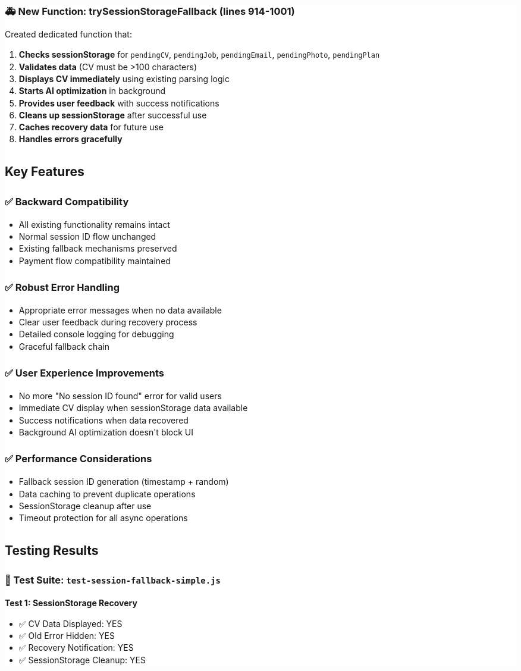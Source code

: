 ### 🚑 New Function: trySessionStorageFallback (lines 914-1001)

Created dedicated function that:
1. **Checks sessionStorage** for `pendingCV`, `pendingJob`, `pendingEmail`, `pendingPhoto`, `pendingPlan`
2. **Validates data** (CV must be >100 characters)
3. **Displays CV immediately** using existing parsing logic
4. **Starts AI optimization** in background
5. **Provides user feedback** with success notifications
6. **Cleans up sessionStorage** after successful use
7. **Caches recovery data** for future use
8. **Handles errors gracefully**

## Key Features

### ✅ Backward Compatibility
- All existing functionality remains intact
- Normal session ID flow unchanged
- Existing fallback mechanisms preserved
- Payment flow compatibility maintained

### ✅ Robust Error Handling
- Appropriate error messages when no data available
- Clear user feedback during recovery process
- Detailed console logging for debugging
- Graceful fallback chain

### ✅ User Experience Improvements
- No more "No session ID found" error for valid users
- Immediate CV display when sessionStorage data available
- Success notifications when data recovered
- Background AI optimization doesn't block UI

### ✅ Performance Considerations
- Fallback session ID generation (timestamp + random)
- Data caching to prevent duplicate operations
- SessionStorage cleanup after use
- Timeout protection for all async operations

## Testing Results

### 🧪 Test Suite: `test-session-fallback-simple.js`

**Test 1: SessionStorage Recovery**
- ✅ CV Data Displayed: YES
- ✅ Old Error Hidden: YES  
- ✅ Recovery Notification: YES
- ✅ SessionStorage Cleanup: YES
